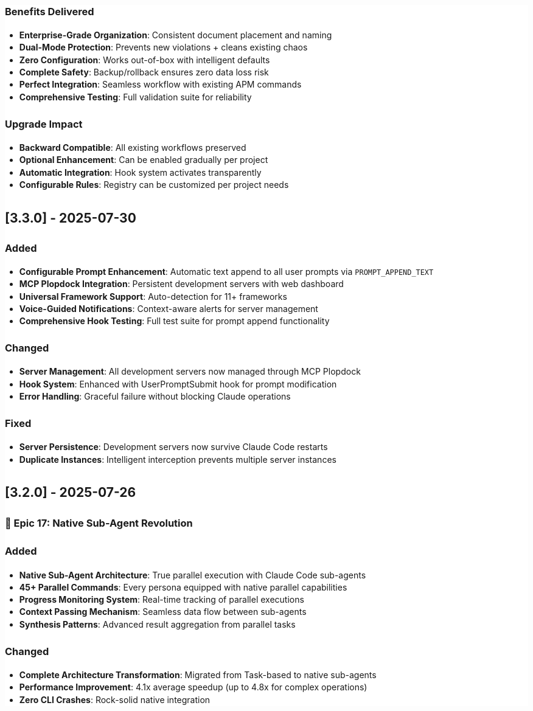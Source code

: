 ### Benefits Delivered
- **Enterprise-Grade Organization**: Consistent document placement and naming
- **Dual-Mode Protection**: Prevents new violations + cleans existing chaos  
- **Zero Configuration**: Works out-of-box with intelligent defaults
- **Complete Safety**: Backup/rollback ensures zero data loss risk
- **Perfect Integration**: Seamless workflow with existing APM commands
- **Comprehensive Testing**: Full validation suite for reliability

### Upgrade Impact
- **Backward Compatible**: All existing workflows preserved
- **Optional Enhancement**: Can be enabled gradually per project
- **Automatic Integration**: Hook system activates transparently
- **Configurable Rules**: Registry can be customized per project needs

## [3.3.0] - 2025-07-30

### Added
- **Configurable Prompt Enhancement**: Automatic text append to all user prompts via `PROMPT_APPEND_TEXT`
- **MCP Plopdock Integration**: Persistent development servers with web dashboard
- **Universal Framework Support**: Auto-detection for 11+ frameworks
- **Voice-Guided Notifications**: Context-aware alerts for server management
- **Comprehensive Hook Testing**: Full test suite for prompt append functionality

### Changed
- **Server Management**: All development servers now managed through MCP Plopdock
- **Hook System**: Enhanced with UserPromptSubmit hook for prompt modification
- **Error Handling**: Graceful failure without blocking Claude operations

### Fixed
- **Server Persistence**: Development servers now survive Claude Code restarts
- **Duplicate Instances**: Intelligent interception prevents multiple server instances

## [3.2.0] - 2025-07-26

### 🚀 Epic 17: Native Sub-Agent Revolution

### Added
- **Native Sub-Agent Architecture**: True parallel execution with Claude Code sub-agents
- **45+ Parallel Commands**: Every persona equipped with native parallel capabilities
- **Progress Monitoring System**: Real-time tracking of parallel executions
- **Context Passing Mechanism**: Seamless data flow between sub-agents
- **Synthesis Patterns**: Advanced result aggregation from parallel tasks

### Changed
- **Complete Architecture Transformation**: Migrated from Task-based to native sub-agents
- **Performance Improvement**: 4.1x average speedup (up to 4.8x for complex operations)
- **Zero CLI Crashes**: Rock-solid native integration
